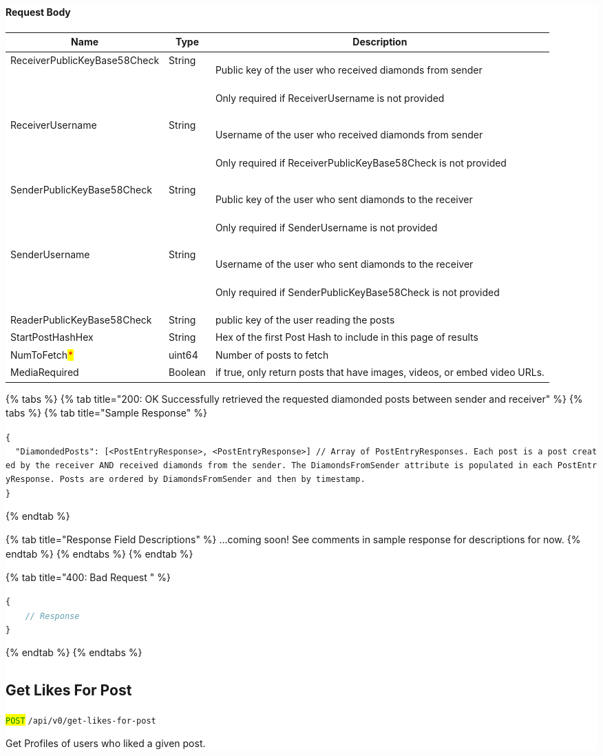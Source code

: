 #### Request Body

| Name                                         | Type    | Description                                                                                                                        |
| -------------------------------------------- | ------- | ---------------------------------------------------------------------------------------------------------------------------------- |
| ReceiverPublicKeyBase58Check                 | String  | <p>Public key of the user who received diamonds from sender<br><br>Only required if ReceiverUsername is not provided</p>           |
| ReceiverUsername                             | String  | <p>Username of the user who received diamonds from sender<br><br>Only required if ReceiverPublicKeyBase58Check is not provided</p> |
| SenderPublicKeyBase58Check                   | String  | <p>Public key of the user who sent diamonds to the receiver<br><br>Only required if SenderUsername is not provided</p>             |
| SenderUsername                               | String  | <p>Username of the user who sent diamonds to the receiver<br><br>Only required if SenderPublicKeyBase58Check is not provided</p>   |
| ReaderPublicKeyBase58Check                   | String  | public key of the user reading the posts                                                                                           |
| StartPostHashHex                             | String  | Hex of the first Post Hash to include in this page of results                                                                      |
| NumToFetch<mark style="color:red;">\*</mark> | uint64  | Number of posts to fetch                                                                                                           |
| MediaRequired                                | Boolean | if true, only return posts that have images, videos, or embed video URLs.                                                          |

{% tabs %}
{% tab title="200: OK Successfully retrieved the requested diamonded posts between sender and receiver" %}
{% tabs %}
{% tab title="Sample Response" %}
```json5
{
  "DiamondedPosts": [<PostEntryResponse>, <PostEntryResponse>] // Array of PostEntryResponses. Each post is a post created by the receiver AND received diamonds from the sender. The DiamondsFromSender attribute is populated in each PostEntryResponse. Posts are ordered by DiamondsFromSender and then by timestamp.
}
```
{% endtab %}

{% tab title="Response Field Descriptions" %}
...coming soon! See comments in sample response for descriptions for now.
{% endtab %}
{% endtabs %}
{% endtab %}

{% tab title="400: Bad Request " %}
```javascript
{
    // Response
}
```
{% endtab %}
{% endtabs %}

## Get Likes For Post

<mark style="color:green;">`POST`</mark> `/api/v0/get-likes-for-post`

Get Profiles of users who liked a given post.
